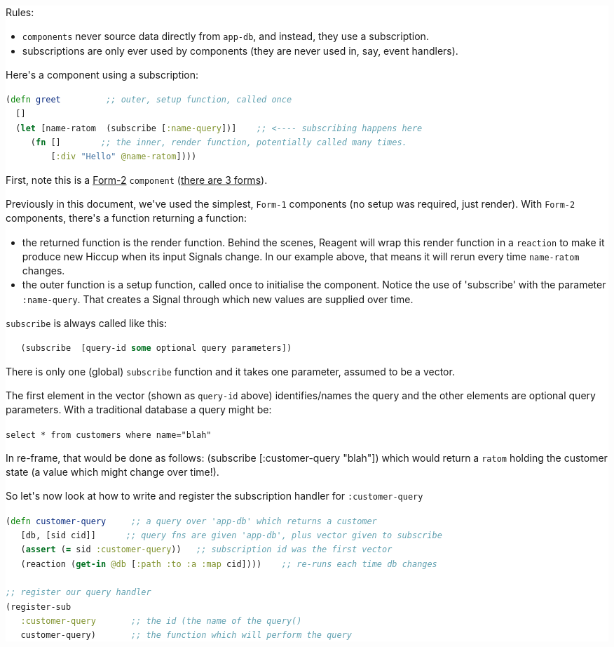 Rules:
 - `components` never source data directly from `app-db`, and instead, they use a subscription.
 - subscriptions are only ever used by components  (they are never used in, say, event handlers).

Here's a component using a subscription:

```Clojure
(defn greet         ;; outer, setup function, called once
  []
  (let [name-ratom  (subscribe [:name-query])]    ;; <---- subscribing happens here
     (fn []        ;; the inner, render function, potentially called many times.
         [:div "Hello" @name-ratom])))
```

First, note this is a [Form-2](https://github.com/Day8/re-frame/wiki/Creating-Reagent-Components#form-2--a-function-returning-a-function)
`component` ([there are 3 forms](https://github.com/Day8/re-frame/wiki/Creating-Reagent-Components)).

Previously in this document, we've used the simplest, `Form-1` components (no setup was required, just render).
With `Form-2` components, there's a function returning a function:
- the returned function is the render function. Behind the scenes, Reagent will wrap this render function
 in a `reaction` to make it produce new Hiccup when its input Signals change.  In our example above, that
 means it will rerun every time `name-ratom` changes.
- the outer function is a setup function, called once to initialise the component. Notice the use of
 'subscribe' with the parameter `:name-query`. That creates a Signal through which new values are supplied
 over time.

`subscribe` is always called like this:

```Clojure
   (subscribe  [query-id some optional query parameters])
```

There is only one (global) `subscribe` function and it takes one parameter, assumed to be a vector.

The first element in the vector (shown as `query-id` above) identifies/names the query and the other elements are optional
query parameters. With a traditional database a query might be:

```
select * from customers where name="blah"
```

In re-frame, that would be done as follows:
   (subscribe  [:customer-query "blah"])
which would return a `ratom` holding the customer state (a value which might change over time!).

So let's now look at how to write and register the subscription handler for `:customer-query`

```Clojure
(defn customer-query     ;; a query over 'app-db' which returns a customer
   [db, [sid cid]]      ;; query fns are given 'app-db', plus vector given to subscribe
   (assert (= sid :customer-query))   ;; subscription id was the first vector
   (reaction (get-in @db [:path :to :a :map cid])))    ;; re-runs each time db changes
  
;; register our query handler
(register-sub
   :customer-query       ;; the id (the name of the query()
   customer-query)       ;; the function which will perform the query
```
